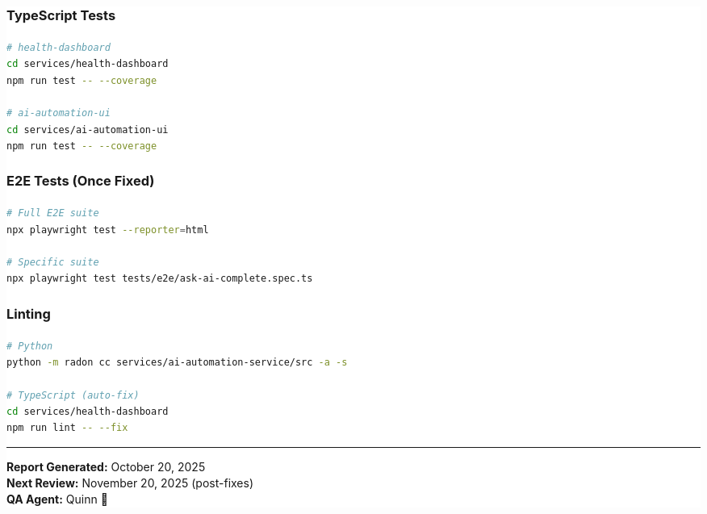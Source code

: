 ### TypeScript Tests
```bash
# health-dashboard
cd services/health-dashboard
npm run test -- --coverage

# ai-automation-ui
cd services/ai-automation-ui
npm run test -- --coverage
```

### E2E Tests (Once Fixed)
```bash
# Full E2E suite
npx playwright test --reporter=html

# Specific suite
npx playwright test tests/e2e/ask-ai-complete.spec.ts
```

### Linting
```bash
# Python
python -m radon cc services/ai-automation-service/src -a -s

# TypeScript (auto-fix)
cd services/health-dashboard
npm run lint -- --fix
```

---

**Report Generated:** October 20, 2025  
**Next Review:** November 20, 2025 (post-fixes)  
**QA Agent:** Quinn 🧪

